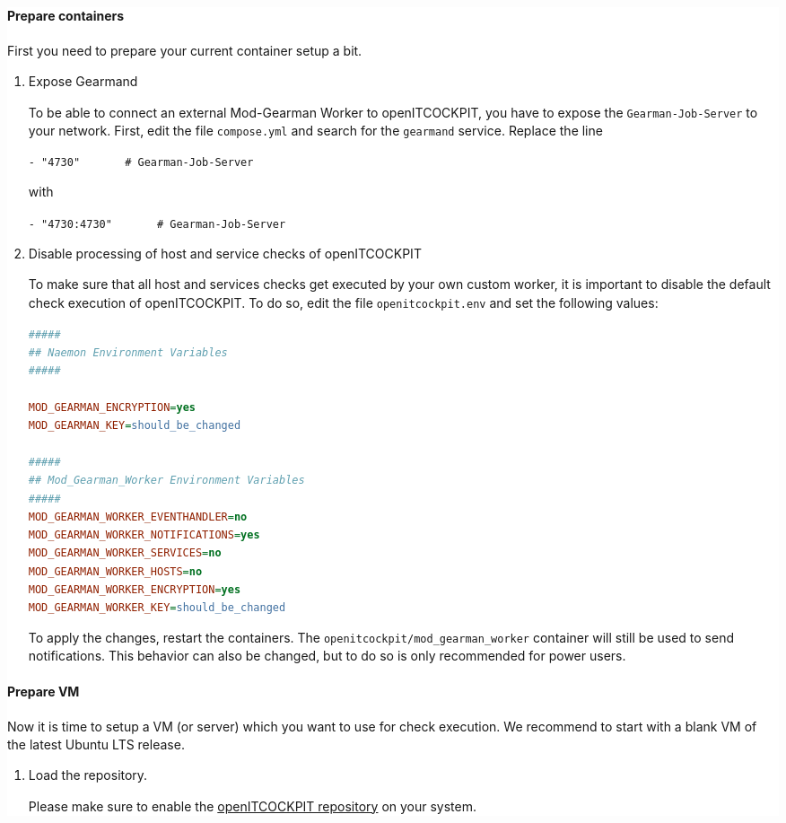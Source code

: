 #### Prepare containers
First you need to prepare your current container setup a bit.

1. Expose Gearmand

    To be able to connect an external Mod-Gearman Worker to openITCOCKPIT, you have to expose the `Gearman-Job-Server` to your network.
    First, edit the file `compose.yml` and search for the `gearmand` service. Replace the line
    ```
    - "4730"       # Gearman-Job-Server
    ```

    with
    ```
    - "4730:4730"       # Gearman-Job-Server
    ```

2. Disable processing of host and service checks of openITCOCKPIT

    To make sure that all host and services checks get executed by your own custom worker,
    it is important to disable the default check execution of openITCOCKPIT. To do so, edit the file `openitcockpit.env`
    and set the following values:
    ```cfg
    #####
    ## Naemon Environment Variables
    #####

    MOD_GEARMAN_ENCRYPTION=yes
    MOD_GEARMAN_KEY=should_be_changed

    #####
    ## Mod_Gearman_Worker Environment Variables
    #####
    MOD_GEARMAN_WORKER_EVENTHANDLER=no
    MOD_GEARMAN_WORKER_NOTIFICATIONS=yes
    MOD_GEARMAN_WORKER_SERVICES=no
    MOD_GEARMAN_WORKER_HOSTS=no
    MOD_GEARMAN_WORKER_ENCRYPTION=yes
    MOD_GEARMAN_WORKER_KEY=should_be_changed
    ```

    To apply the changes, restart the containers.
    The `openitcockpit/mod_gearman_worker` container will still be used to send notifications.
    This behavior can also be changed, but to do so is only recommended for power users.

#### Prepare VM
Now it is time to setup a VM (or server) which you want to use for check execution.
We recommend to start with a blank VM of the latest Ubuntu LTS release.

1. Load the repository.

    Please make sure to enable the [openITCOCKPIT repository](https://openitcockpit.io/download_server/) on your system.
